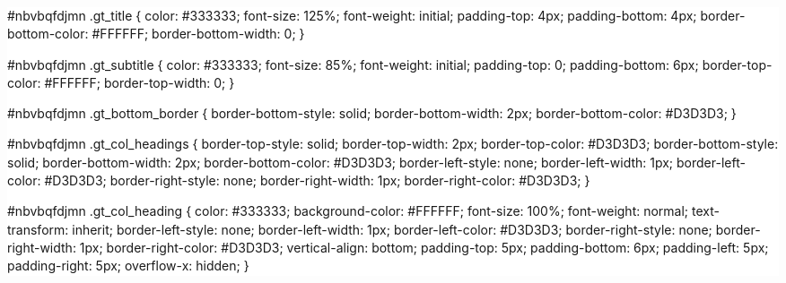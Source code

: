 #nbvbqfdjmn .gt_title {
  color: #333333;
  font-size: 125%;
  font-weight: initial;
  padding-top: 4px;
  padding-bottom: 4px;
  border-bottom-color: #FFFFFF;
  border-bottom-width: 0;
}

#nbvbqfdjmn .gt_subtitle {
  color: #333333;
  font-size: 85%;
  font-weight: initial;
  padding-top: 0;
  padding-bottom: 6px;
  border-top-color: #FFFFFF;
  border-top-width: 0;
}

#nbvbqfdjmn .gt_bottom_border {
  border-bottom-style: solid;
  border-bottom-width: 2px;
  border-bottom-color: #D3D3D3;
}

#nbvbqfdjmn .gt_col_headings {
  border-top-style: solid;
  border-top-width: 2px;
  border-top-color: #D3D3D3;
  border-bottom-style: solid;
  border-bottom-width: 2px;
  border-bottom-color: #D3D3D3;
  border-left-style: none;
  border-left-width: 1px;
  border-left-color: #D3D3D3;
  border-right-style: none;
  border-right-width: 1px;
  border-right-color: #D3D3D3;
}

#nbvbqfdjmn .gt_col_heading {
  color: #333333;
  background-color: #FFFFFF;
  font-size: 100%;
  font-weight: normal;
  text-transform: inherit;
  border-left-style: none;
  border-left-width: 1px;
  border-left-color: #D3D3D3;
  border-right-style: none;
  border-right-width: 1px;
  border-right-color: #D3D3D3;
  vertical-align: bottom;
  padding-top: 5px;
  padding-bottom: 6px;
  padding-left: 5px;
  padding-right: 5px;
  overflow-x: hidden;
}

